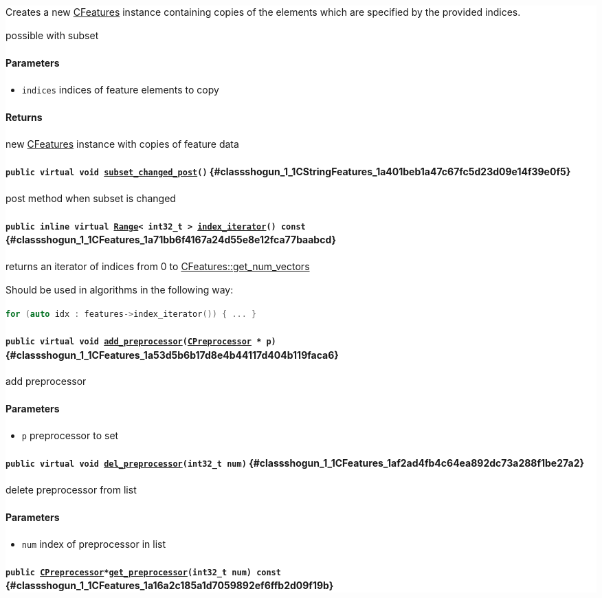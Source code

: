 Creates a new [CFeatures](#classshogun_1_1CFeatures) instance containing copies of the elements which are specified by the provided indices.

possible with subset

#### Parameters
* `indices` indices of feature elements to copy 

#### Returns
new [CFeatures](#classshogun_1_1CFeatures) instance with copies of feature data

#### `public virtual void `[`subset_changed_post`](#classshogun_1_1CStringFeatures_1a401beb1a47c67fc5d23d09e14f39e0f5)`()` {#classshogun_1_1CStringFeatures_1a401beb1a47c67fc5d23d09e14f39e0f5}

post method when subset is changed

#### `public inline virtual `[`Range`](#classshogun_1_1Range)`< int32_t > `[`index_iterator`](#classshogun_1_1CFeatures_1a71bb6f4167a24d55e8e12fca77baabcd)`() const` {#classshogun_1_1CFeatures_1a71bb6f4167a24d55e8e12fca77baabcd}

returns an iterator of indices from 0 to [CFeatures::get_num_vectors](#classshogun_1_1CFeatures_1a91f8bf82dad4bb05accdc606d85a0da3)

Should be used in algorithms in the following way: 
```cpp
for (auto idx : features->index_iterator()) { ... }
```

#### `public virtual void `[`add_preprocessor`](#classshogun_1_1CFeatures_1a53d5b6b17d8e4b44117d404b119faca6)`(`[`CPreprocessor`](#classshogun_1_1CPreprocessor)` * p)` {#classshogun_1_1CFeatures_1a53d5b6b17d8e4b44117d404b119faca6}

add preprocessor

#### Parameters
* `p` preprocessor to set

#### `public virtual void `[`del_preprocessor`](#classshogun_1_1CFeatures_1af2ad4fb4c64ea892dc73a288f1be27a2)`(int32_t num)` {#classshogun_1_1CFeatures_1af2ad4fb4c64ea892dc73a288f1be27a2}

delete preprocessor from list

#### Parameters
* `num` index of preprocessor in list

#### `public `[`CPreprocessor`](#classshogun_1_1CPreprocessor)` * `[`get_preprocessor`](#classshogun_1_1CFeatures_1a16a2c185a1d7059892ef6ffb2d09f19b)`(int32_t num) const` {#classshogun_1_1CFeatures_1a16a2c185a1d7059892ef6ffb2d09f19b}
